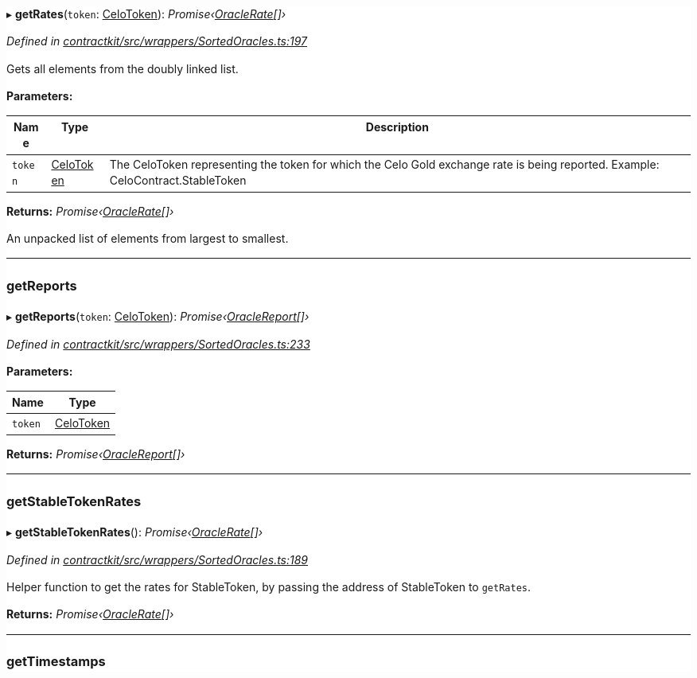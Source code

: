 ▸ **getRates**(`token`: [CeloToken](../modules/_contractkit_src_base_.md#celotoken)): *Promise‹[OracleRate](../interfaces/_contractkit_src_wrappers_sortedoracles_.oraclerate.md)[]›*

*Defined in [contractkit/src/wrappers/SortedOracles.ts:197](https://github.com/celo-org/celo-monorepo/blob/master/packages/contractkit/src/wrappers/SortedOracles.ts#L197)*

Gets all elements from the doubly linked list.

**Parameters:**

Name | Type | Description |
------ | ------ | ------ |
`token` | [CeloToken](../modules/_contractkit_src_base_.md#celotoken) | The CeloToken representing the token for which the Celo   Gold exchange rate is being reported. Example: CeloContract.StableToken |

**Returns:** *Promise‹[OracleRate](../interfaces/_contractkit_src_wrappers_sortedoracles_.oraclerate.md)[]›*

An unpacked list of elements from largest to smallest.

___

###  getReports

▸ **getReports**(`token`: [CeloToken](../modules/_contractkit_src_base_.md#celotoken)): *Promise‹[OracleReport](../interfaces/_contractkit_src_wrappers_sortedoracles_.oraclereport.md)[]›*

*Defined in [contractkit/src/wrappers/SortedOracles.ts:233](https://github.com/celo-org/celo-monorepo/blob/master/packages/contractkit/src/wrappers/SortedOracles.ts#L233)*

**Parameters:**

Name | Type |
------ | ------ |
`token` | [CeloToken](../modules/_contractkit_src_base_.md#celotoken) |

**Returns:** *Promise‹[OracleReport](../interfaces/_contractkit_src_wrappers_sortedoracles_.oraclereport.md)[]›*

___

###  getStableTokenRates

▸ **getStableTokenRates**(): *Promise‹[OracleRate](../interfaces/_contractkit_src_wrappers_sortedoracles_.oraclerate.md)[]›*

*Defined in [contractkit/src/wrappers/SortedOracles.ts:189](https://github.com/celo-org/celo-monorepo/blob/master/packages/contractkit/src/wrappers/SortedOracles.ts#L189)*

Helper function to get the rates for StableToken, by passing the address
of StableToken to `getRates`.

**Returns:** *Promise‹[OracleRate](../interfaces/_contractkit_src_wrappers_sortedoracles_.oraclerate.md)[]›*

___

###  getTimestamps
